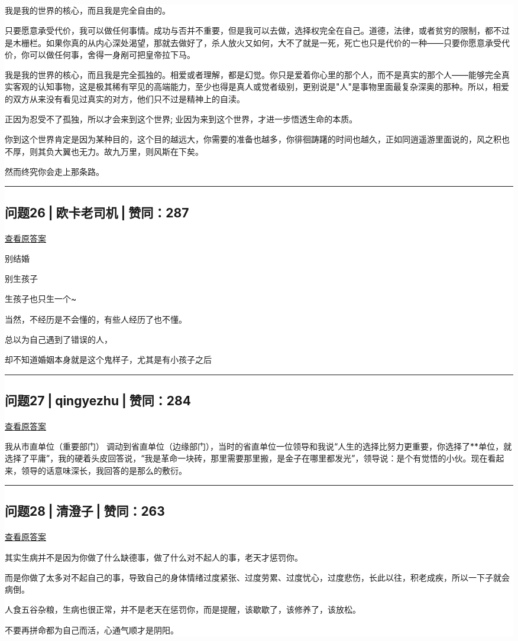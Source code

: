 我是我的世界的核心，而且我是完全自由的。

只要愿意承受代价，我可以做任何事情。成功与否并不重要，但是我可以去做，选择权完全在自己。道德，法律，或者贫穷的限制，都不过是木栅栏。如果你真的从内心深处渴望，那就去做好了，杀人放火又如何，大不了就是一死，死亡也只是代价的一种——只要你愿意承受代价，你可以做任何事，舍得一身剐可把皇帝拉下马。

我是我的世界的核心，而且我是完全孤独的。相爱或者理解，都是幻觉。你只是爱着你心里的那个人，而不是真实的那个人——能够完全真实客观的认知事物，这是极其稀有罕见的高端能力，至少也得是真人或觉者级别，更别说是"人"是事物里面最复杂深奥的那种。所以，相爱的双方从来没有看见过真实的对方，他们只不过是精神上的自渎。

正因为忍受不了孤独，所以才会来到这个世界; 业因为来到这个世界，才进一步悟透生命的本质。

你到这个世界肯定是因为某种目的，这个目的越远大，你需要的准备也越多，你徘徊踌躇的时间也越久，正如同逍遥游里面说的，风之积也不厚，则其负大翼也无力。故九万里，则风斯在下矣。

然而终究你会走上那条路。

---

## 问题26 | 欧卡老司机 | 赞同：287

[查看原答案](https://www.zhihu.com/question/661028667/answer/3557011365)

别结婚

别生孩子

生孩子也只生一个~

当然，不经历是不会懂的，有些人经历了也不懂。

总以为自己遇到了错误的人，

却不知道婚姻本身就是这个鬼样子，尤其是有小孩子之后

---

## 问题27 | qingyezhu | 赞同：284

[查看原答案](https://www.zhihu.com/question/661028667/answer/1892898750990628683)

我从市直单位（重要部门） 调动到省直单位（边缘部门），当时的省直单位一位领导和我说“人生的选择比努力更重要，你选择了\*\*单位，就选择了平庸”，我的硬着头皮回答说，“我是革命一块砖，那里需要那里搬，是金子在哪里都发光”，领导说：是个有觉悟的小伙。现在看起来，领导的话意味深长，我回答的是那么的敷衍。

---

## 问题28 | 清澄子 | 赞同：263

[查看原答案](https://www.zhihu.com/question/661028667/answer/3599029637)

其实生病并不是因为你做了什么缺德事，做了什么对不起人的事，老天才惩罚你。

  

而是你做了太多对不起自己的事，导致自己的身体情绪过度紧张、过度劳累、过度忧心，过度悲伤，长此以往，积老成疾，所以一下子就会病倒。

  

人食五谷杂粮，生病也很正常，并不是老天在惩罚你，而是提醒，该歇歇了，该修养了，该放松。

  

不要再拼命都为自己而活，心通气顺才是阴阳。

  